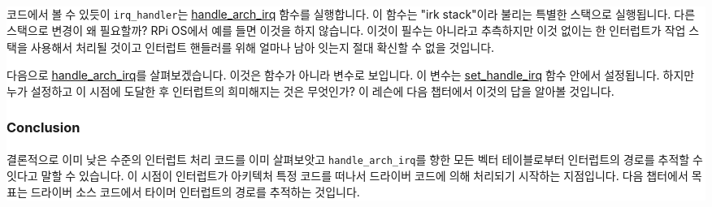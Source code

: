코드에서 볼 수 있듯이 `irq_handler`는 [handle_arch_irq](https://github.com/torvalds/linux/blob/v4.14/arch/arm64/kernel/irq.c#L44) 함수를 실행합니다. 이 함수는 "irk stack"이라 불리는 특별한 스택으로 실행됩니다. 다른 스택으로 변경이 왜 필요할까? RPi OS에서 예를 들면 이것을 하지 않습니다. 이것이 필수는 아니라고 추측하지만 이것 없이는 한 인터럽트가 작업 스택을 사용해서 처리될 것이고 인터럽트 핸들러를 위해 얼마나 남아 잇는지 절대 확신할 수 없을 것입니다.

다음으로 [handle_arch_irq](https://github.com/torvalds/linux/blob/v4.14/arch/arm64/kernel/irq.c#L44)를 살펴보겠습니다. 이것은 함수가 아니라 변수로 보입니다. 이 변수는 [set_handle_irq](https://github.com/torvalds/linux/blob/v4.14/arch/arm64/kernel/irq.c#L46) 함수 안에서 설정됩니다. 하지만 누가 설정하고 이 시점에 도달한 후 인터럽트의 희미해지는 것은 무엇인가? 이 레슨에 다음 챕터에서 이것의 답을 알아볼 것입니다.

### Conclusion

결론적으로 이미 낮은 수준의 인터럽트 처리 코드를 이미 살펴보앗고 `handle_arch_irq`를 향한 모든 벡터 테이블로부터 인터럽트의 경로를 추적할 수 잇다고 말할 수 있습니다. 이 시점이 인터럽트가 아키텍처 특정 코드를 떠나서 드라이버 코드에 의해 처리되기 시작하는 지점입니다. 다음 챕터에서 목표는 드라이버 소스 코드에서 타이머 인터럽트의 경로를 추적하는 것입니다.
